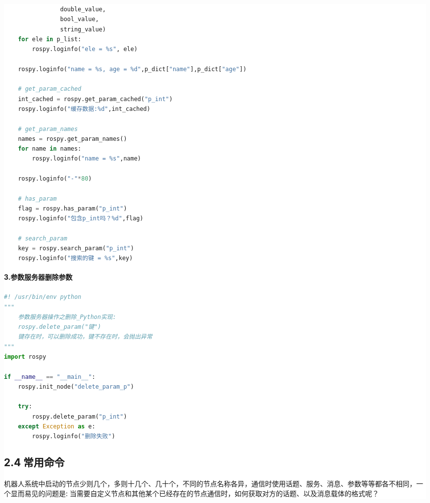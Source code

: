 ```python
                double_value,
                bool_value,
                string_value)
    for ele in p_list:
        rospy.loginfo("ele = %s", ele)

    rospy.loginfo("name = %s, age = %d",p_dict["name"],p_dict["age"])

    # get_param_cached
    int_cached = rospy.get_param_cached("p_int")
    rospy.loginfo("缓存数据:%d",int_cached)

    # get_param_names
    names = rospy.get_param_names()
    for name in names:
        rospy.loginfo("name = %s",name)

    rospy.loginfo("-"*80)

    # has_param
    flag = rospy.has_param("p_int")
    rospy.loginfo("包含p_int吗？%d",flag)

    # search_param
    key = rospy.search_param("p_int")
    rospy.loginfo("搜索的键 = %s",key)
```

#### 3.参数服务器删除参数

```python
#! /usr/bin/env python
"""
    参数服务器操作之删除_Python实现:
    rospy.delete_param("键")
    键存在时，可以删除成功，键不存在时，会抛出异常
"""
import rospy

if __name__ == "__main__":
    rospy.init_node("delete_param_p")

    try:
        rospy.delete_param("p_int")
    except Exception as e:
        rospy.loginfo("删除失败")
```

## 2.4 常用命令

机器人系统中启动的节点少则几个，多则十几个、几十个，不同的节点名称各异，通信时使用话题、服务、消息、参数等等都各不相同，一个显而易见的问题是: 当需要自定义节点和其他某个已经存在的节点通信时，如何获取对方的话题、以及消息载体的格式呢？
